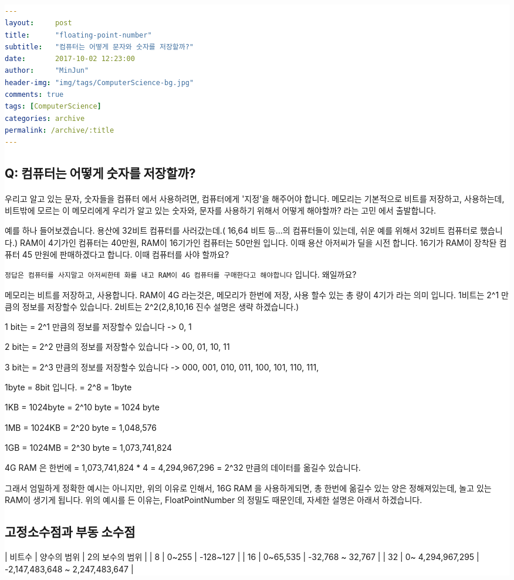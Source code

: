 ```yaml
---
layout:     post
title:      "floating-point-number"
subtitle:   "컴퓨터는 어떻게 문자와 숫자를 저장할까?"
date:       2017-10-02 12:23:00
author:     "MinJun"
header-img: "img/tags/ComputerScience-bg.jpg"
comments: true
tags: [ComputerScience]
categories: archive
permalink: /archive/:title
---
```



## Q: 컴퓨터는 어떻게 숫자를 저장할까?

우리고 알고 있는 문자, 숫자들을 컴퓨터 에서 사용하려면, 컴퓨터에게 '지정'을 해주어야 합니다. 메모리는 기본적으로 비트를 저장하고, 사용하는데, 비트밖에 모르는 이 메모리에게 우리가 알고 있는 숫자와, 문자를 사용하기 위해서 어떻게 해야할까? 라는 고민 에서 출발합니다. 


예를 하나 들어보겠습니다. 용산에 32비트 컴퓨터를 사러갔는데.( 16,64 비트 등...의 컴퓨터들이 있는데, 쉬운 예를 위해서 32비트 컴퓨터로 했습니다.) RAM이 4기가인 컴퓨터는 40만원, RAM이 16기가인 컴퓨터는 50만원 입니다. 이때 용산 아저씨가 딜을 시전 합니다. 16기가 RAM이 장착돤 컴퓨터 45 만원에 판매하겠다고 합니다. 이때 컴퓨터를 사야 할까요?

`정답은 컴퓨터를 사지말고 아저씨한테 화를 내고 RAM이 4G 컴퓨터를 구매한다고 해야합니다` 입니다. 왜일까요?


메모리는 비트를 저장하고, 사용합니다. RAM이 4G 라는것은, 메모리가 한번에 저장, 사용 할수 있는 총 량이 4기가 라는 의미 입니다. 1비트는 2^1 만큼의 정보를 저장할수 있습니다. 2비트는 2^2(2,8,10,16 진수 설명은 생략 하겠습니다.)


1 bit는 = 2^1 만큼의 정보를 저장할수 있습니다 -> 0, 1 

2 bit는 = 2^2 만큼의 정보를 저장할수 있습니다 -> 00, 01, 10, 11

3 bit는 = 2^3 만큼의 정보를 저장할수 있습니다 -> 000, 001, 010, 011, 100, 101, 110, 111,



1byte = 8bit  입니다. = 2^8 = 1byte

1KB = 1024byte = 2^10 byte = 1024 byte

1MB = 1024KB = 2^20 byte = 1,048,576

1GB = 1024MB = 2^30 byte = 1,073,741,824


4G RAM 은 한번에 = 1,073,741,824 * 4 = 4,294,967,296 = 2^32 만큼의 데이터를 옮길수 있습니다. 

그래서 엄밀하게 정확한 예시는 아니지만, 위의 이유로 인해서, 16G RAM 을 사용하게되면, 총 한번에 옮길수 있는 양은 정해져있는데, 놀고 있는 RAM이 생기게 됩니다. 위의 예시를 든 이유는, FloatPointNumber 의 정밀도 때문인데, 자세한 설명은 아래서 하겠습니다.


## 고정소수점과 부동 소수점

 
| 비트수 | 양수의 범위 | 2의 보수의 범위 |
| 8 | 0~255 | -128~127 |
| 16 | 0~65,535 | -32,768 ~ 32,767  |
| 32 | 0~ 4,294,967,295 | -2,147,483,648 ~ 2,247,483,647 |
